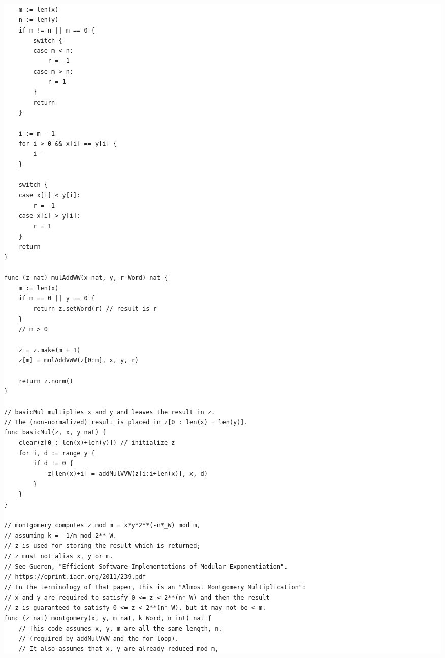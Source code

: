 ```
	m := len(x)
	n := len(y)
	if m != n || m == 0 {
		switch {
		case m < n:
			r = -1
		case m > n:
			r = 1
		}
		return
	}

	i := m - 1
	for i > 0 && x[i] == y[i] {
		i--
	}

	switch {
	case x[i] < y[i]:
		r = -1
	case x[i] > y[i]:
		r = 1
	}
	return
}

func (z nat) mulAddWW(x nat, y, r Word) nat {
	m := len(x)
	if m == 0 || y == 0 {
		return z.setWord(r) // result is r
	}
	// m > 0

	z = z.make(m + 1)
	z[m] = mulAddVWW(z[0:m], x, y, r)

	return z.norm()
}

// basicMul multiplies x and y and leaves the result in z.
// The (non-normalized) result is placed in z[0 : len(x) + len(y)].
func basicMul(z, x, y nat) {
	clear(z[0 : len(x)+len(y)]) // initialize z
	for i, d := range y {
		if d != 0 {
			z[len(x)+i] = addMulVVW(z[i:i+len(x)], x, d)
		}
	}
}

// montgomery computes z mod m = x*y*2**(-n*_W) mod m,
// assuming k = -1/m mod 2**_W.
// z is used for storing the result which is returned;
// z must not alias x, y or m.
// See Gueron, "Efficient Software Implementations of Modular Exponentiation".
// https://eprint.iacr.org/2011/239.pdf
// In the terminology of that paper, this is an "Almost Montgomery Multiplication":
// x and y are required to satisfy 0 <= z < 2**(n*_W) and then the result
// z is guaranteed to satisfy 0 <= z < 2**(n*_W), but it may not be < m.
func (z nat) montgomery(x, y, m nat, k Word, n int) nat {
	// This code assumes x, y, m are all the same length, n.
	// (required by addMulVVW and the for loop).
	// It also assumes that x, y are already reduced mod m,
```